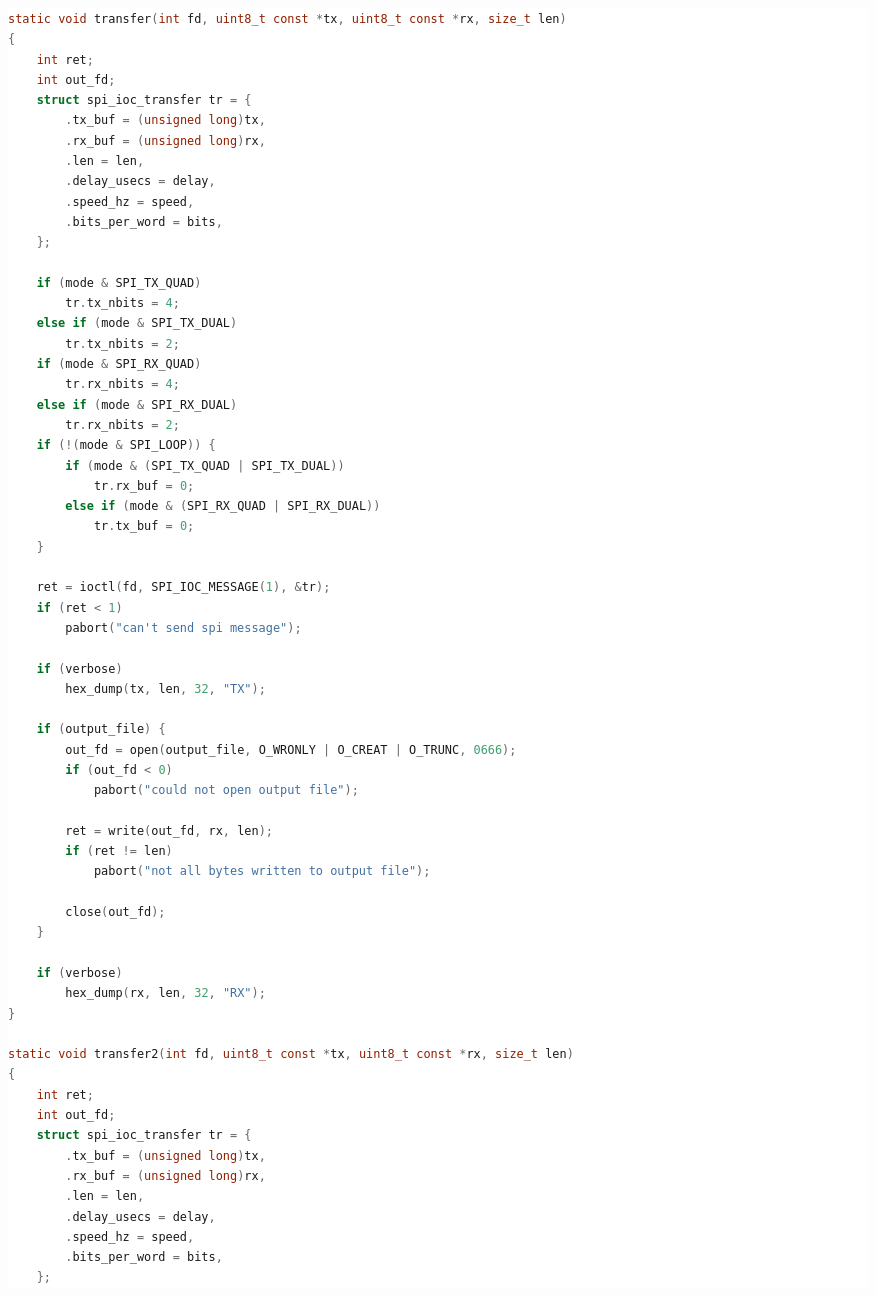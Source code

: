 ```c
static void transfer(int fd, uint8_t const *tx, uint8_t const *rx, size_t len)
{
    int ret;
    int out_fd;
    struct spi_ioc_transfer tr = {
        .tx_buf = (unsigned long)tx,
        .rx_buf = (unsigned long)rx,
        .len = len,
        .delay_usecs = delay,
        .speed_hz = speed,
        .bits_per_word = bits,
    };

    if (mode & SPI_TX_QUAD)
        tr.tx_nbits = 4;
    else if (mode & SPI_TX_DUAL)
        tr.tx_nbits = 2;
    if (mode & SPI_RX_QUAD)
        tr.rx_nbits = 4;
    else if (mode & SPI_RX_DUAL)
        tr.rx_nbits = 2;
    if (!(mode & SPI_LOOP)) {
        if (mode & (SPI_TX_QUAD | SPI_TX_DUAL))
            tr.rx_buf = 0;
        else if (mode & (SPI_RX_QUAD | SPI_RX_DUAL))
            tr.tx_buf = 0;
    }

    ret = ioctl(fd, SPI_IOC_MESSAGE(1), &tr);
    if (ret < 1)
        pabort("can't send spi message");

    if (verbose)
        hex_dump(tx, len, 32, "TX");

    if (output_file) {
        out_fd = open(output_file, O_WRONLY | O_CREAT | O_TRUNC, 0666);
        if (out_fd < 0)
            pabort("could not open output file");

        ret = write(out_fd, rx, len);
        if (ret != len)
            pabort("not all bytes written to output file");

        close(out_fd);
    }

    if (verbose)
        hex_dump(rx, len, 32, "RX");
}

static void transfer2(int fd, uint8_t const *tx, uint8_t const *rx, size_t len)
{
    int ret;
    int out_fd;
    struct spi_ioc_transfer tr = {
        .tx_buf = (unsigned long)tx,
        .rx_buf = (unsigned long)rx,
        .len = len,
        .delay_usecs = delay,
        .speed_hz = speed,
        .bits_per_word = bits,
    };
```